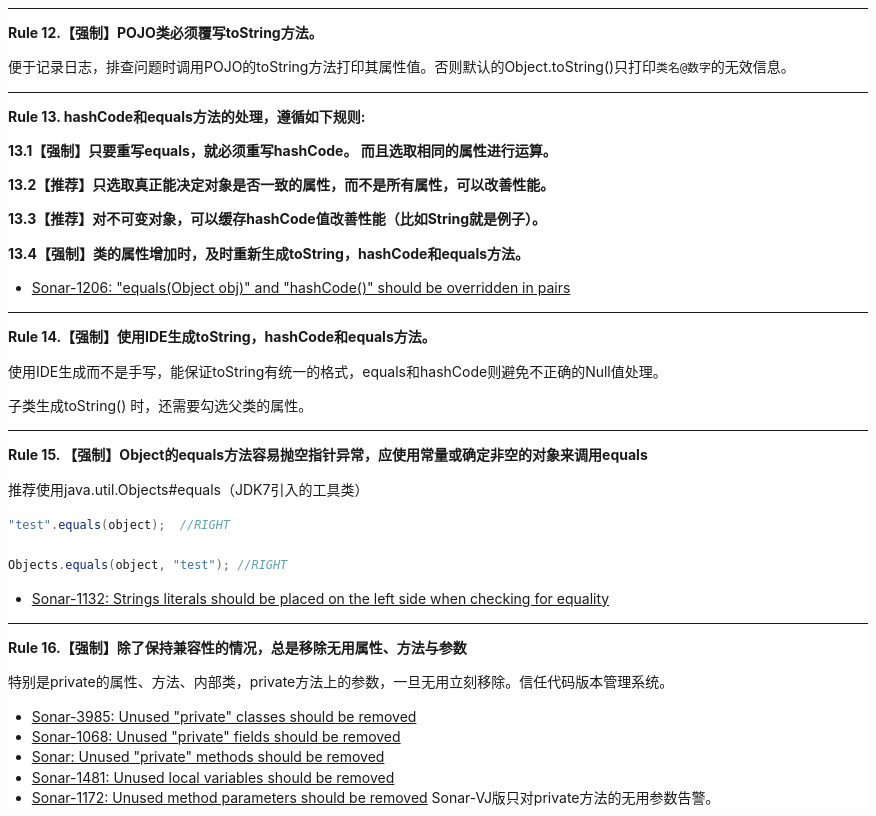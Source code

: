 ----  

**Rule 12.【强制】POJO类必须覆写toString方法。**
 
便于记录日志，排查问题时调用POJO的toString方法打印其属性值。否则默认的Object.toString()只打印`类名@数字`的无效信息。

----  

**Rule 13. hashCode和equals方法的处理，遵循如下规则:**


**13.1【强制】只要重写equals，就必须重写hashCode。 而且选取相同的属性进行运算。**


**13.2【推荐】只选取真正能决定对象是否一致的属性，而不是所有属性，可以改善性能。**


**13.3【推荐】对不可变对象，可以缓存hashCode值改善性能（比如String就是例子）。**


**13.4【强制】类的属性增加时，及时重新生成toString，hashCode和equals方法。**


* [Sonar-1206: "equals(Object obj)" and "hashCode()" should be overridden in pairs](https://rules.sonarsource.com/java/RSPEC-1206)

----  

**Rule 14.【强制】使用IDE生成toString，hashCode和equals方法。**

使用IDE生成而不是手写，能保证toString有统一的格式，equals和hashCode则避免不正确的Null值处理。

子类生成toString() 时，还需要勾选父类的属性。

----

**Rule 15. 【强制】Object的equals方法容易抛空指针异常，应使用常量或确定非空的对象来调用equals**    

推荐使用java.util.Objects#equals（JDK7引入的工具类）

```java
"test".equals(object);  //RIGHT

Objects.equals(object, "test"); //RIGHT
```

* [Sonar-1132: Strings literals should be placed on the left side when checking for equality](https://rules.sonarsource.com/java/RSPEC-1132)

----  

**Rule 16.【强制】除了保持兼容性的情况，总是移除无用属性、方法与参数**

特别是private的属性、方法、内部类，private方法上的参数，一旦无用立刻移除。信任代码版本管理系统。

* [Sonar-3985: Unused "private" classes should be removed](https://rules.sonarsource.com/java/RSPEC-3985)
* [Sonar-1068: Unused "private" fields should be removed](https://rules.sonarsource.com/java/RSPEC-1068)
* [Sonar: Unused "private" methods should be removed](https://rules.sonarsource.com/java/RSPEC-1144)
* [Sonar-1481: Unused local variables should be removed](https://rules.sonarsource.com/java/RSPEC-1481)
* [Sonar-1172: Unused method parameters should be removed](https://rules.sonarsource.com/java/RSPEC-1172) Sonar-VJ版只对private方法的无用参数告警。
